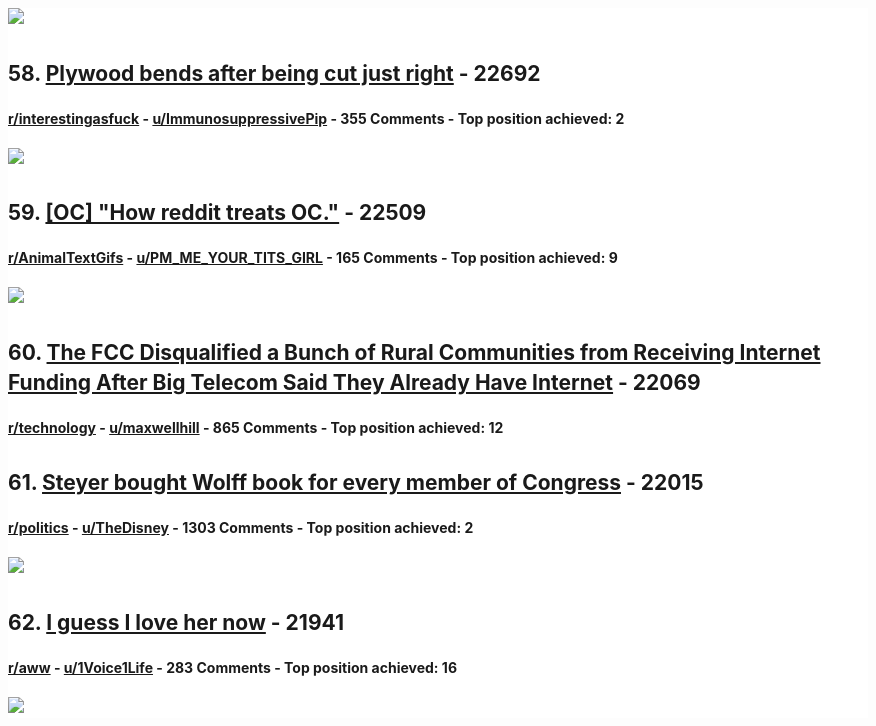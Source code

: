 <a href="https://gfycat.com/InsecureNauticalCaribou"><img src="image"></img></a>

## 58. [Plywood bends after being cut just right](http://reddit.com/r/interestingasfuck/comments/7o8xkd/plywood_bends_after_being_cut_just_right/) - 22692
#### [r/interestingasfuck](http://reddit.com/r/interestingasfuck) - [u/ImmunosuppressivePip](http://reddit.com/u/ImmunosuppressivePip) - 355 Comments - Top position achieved: 2

<a href="https://i.imgur.com/L2vAdS0.gifv"><img src="https://b.thumbs.redditmedia.com/Gf5UbfqMBOLpy4a2qgaulTpONwIGWbmNzJnB9vfiMHk.jpg"></img></a>

## 59. [[OC] "How reddit treats OC."](http://reddit.com/r/AnimalTextGifs/comments/7odmr3/oc_how_reddit_treats_oc/) - 22509
#### [r/AnimalTextGifs](http://reddit.com/r/AnimalTextGifs) - [u/PM_ME_YOUR_TITS_GIRL](http://reddit.com/u/PM_ME_YOUR_TITS_GIRL) - 165 Comments - Top position achieved: 9

<a href="https://i.imgur.com/5nLssnG.gifv"><img src="https://b.thumbs.redditmedia.com/rwk4Gyw5p2DjR9RtoV0RhVDoIZ8JK42zanesoPF41Vw.jpg"></img></a>

## 60. [The FCC Disqualified a Bunch of Rural Communities from Receiving Internet Funding After Big Telecom Said They Already Have Internet](http://reddit.com/r/technology/comments/7obqhv/the_fcc_disqualified_a_bunch_of_rural_communities/) - 22069
#### [r/technology](http://reddit.com/r/technology) - [u/maxwellhill](http://reddit.com/u/maxwellhill) - 865 Comments - Top position achieved: 12

## 61. [Steyer bought Wolff book for every member of Congress](http://reddit.com/r/politics/comments/7oethr/steyer_bought_wolff_book_for_every_member_of/) - 22015
#### [r/politics](http://reddit.com/r/politics) - [u/TheDisney](http://reddit.com/u/TheDisney) - 1303 Comments - Top position achieved: 2

<a href="http://thehill.com/blogs/blog-briefing-room/367687-steyer-bought-wolff-book-for-every-member-of-congress"><img src="https://b.thumbs.redditmedia.com/j293wz3uu0mODr1ZhtsDDik63-T1MxeFVd4b0118e1A.jpg"></img></a>

## 62. [I guess I love her now](http://reddit.com/r/aww/comments/7obzij/i_guess_i_love_her_now/) - 21941
#### [r/aww](http://reddit.com/r/aww) - [u/1Voice1Life](http://reddit.com/u/1Voice1Life) - 283 Comments - Top position achieved: 16

<a href="https://i.imgur.com/ZdsHiaj.gifv"><img src="https://b.thumbs.redditmedia.com/8tqxP0eX-M4JG8aDNdkMPidQDpEfYDh27zk-fcRq05Y.jpg"></img></a>
